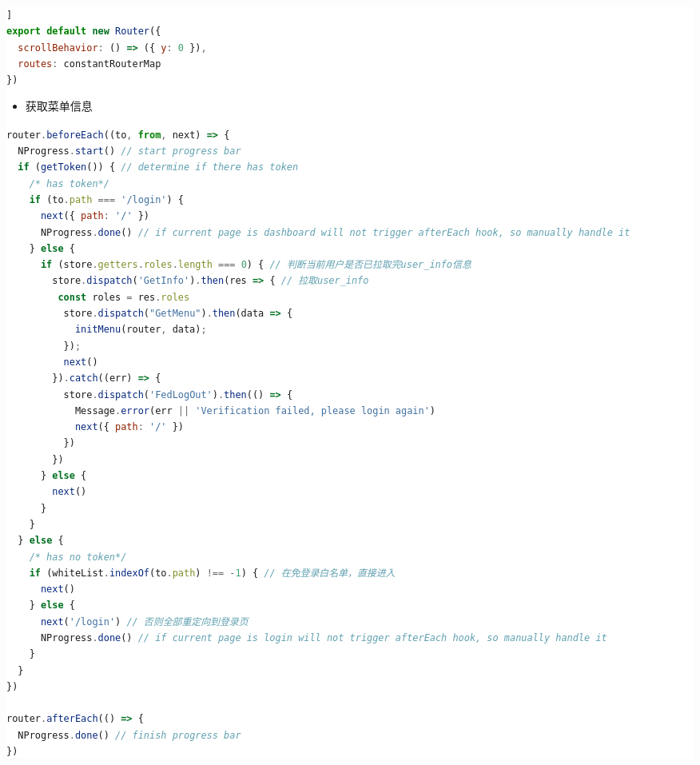 ```js
]
export default new Router({
  scrollBehavior: () => ({ y: 0 }),
  routes: constantRouterMap
})

```

- 获取菜单信息

```js
router.beforeEach((to, from, next) => {
  NProgress.start() // start progress bar
  if (getToken()) { // determine if there has token
    /* has token*/
    if (to.path === '/login') {
      next({ path: '/' })
      NProgress.done() // if current page is dashboard will not trigger afterEach hook, so manually handle it
    } else {
      if (store.getters.roles.length === 0) { // 判断当前用户是否已拉取完user_info信息
        store.dispatch('GetInfo').then(res => { // 拉取user_info
         const roles = res.roles
          store.dispatch("GetMenu").then(data => {
            initMenu(router, data);
          });
          next()
        }).catch((err) => {
          store.dispatch('FedLogOut').then(() => {
            Message.error(err || 'Verification failed, please login again')
            next({ path: '/' })
          })
        })
      } else {
        next()
      }
    }
  } else {
    /* has no token*/
    if (whiteList.indexOf(to.path) !== -1) { // 在免登录白名单，直接进入
      next()
    } else {
      next('/login') // 否则全部重定向到登录页
      NProgress.done() // if current page is login will not trigger afterEach hook, so manually handle it
    }
  }
})

router.afterEach(() => {
  NProgress.done() // finish progress bar
})
```
